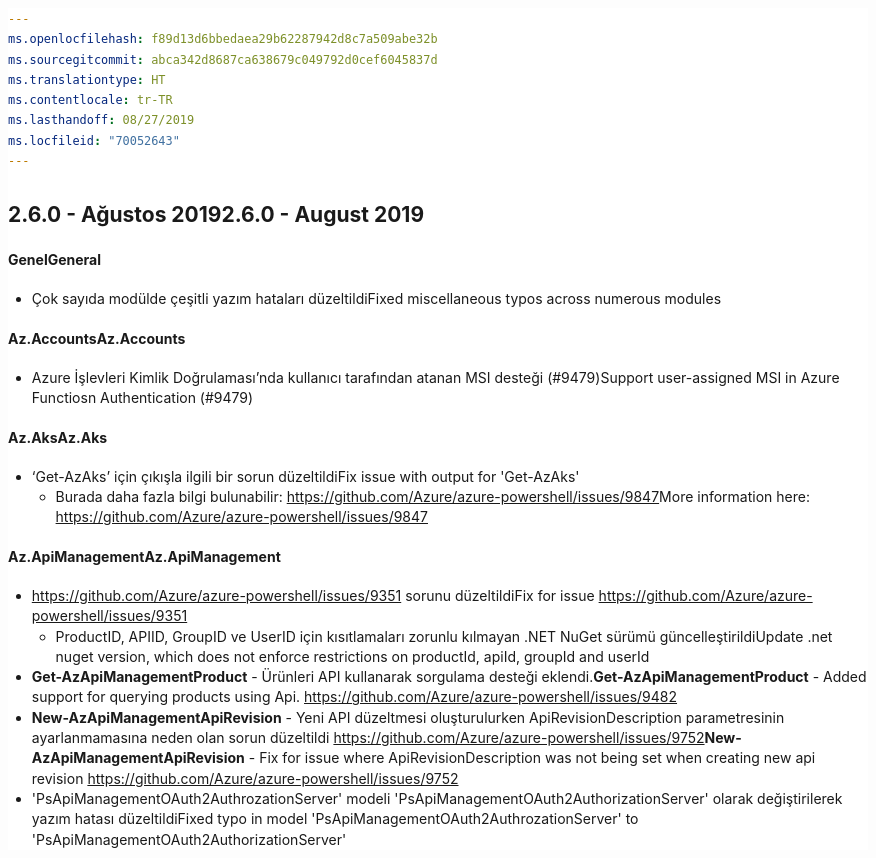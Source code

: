 ```yaml
---
ms.openlocfilehash: f89d13d6bbedaea29b62287942d8c7a509abe32b
ms.sourcegitcommit: abca342d8687ca638679c049792d0cef6045837d
ms.translationtype: HT
ms.contentlocale: tr-TR
ms.lasthandoff: 08/27/2019
ms.locfileid: "70052643"
---
```

## <a name="260---august-2019"></a><span data-ttu-id="124de-101">2.6.0 - Ağustos 2019</span><span class="sxs-lookup"><span data-stu-id="124de-101">2.6.0 - August 2019</span></span>
#### <a name="general"></a><span data-ttu-id="124de-102">Genel</span><span class="sxs-lookup"><span data-stu-id="124de-102">General</span></span>
* <span data-ttu-id="124de-103">Çok sayıda modülde çeşitli yazım hataları düzeltildi</span><span class="sxs-lookup"><span data-stu-id="124de-103">Fixed miscellaneous typos across numerous modules</span></span>

#### <a name="azaccounts"></a><span data-ttu-id="124de-104">Az.Accounts</span><span class="sxs-lookup"><span data-stu-id="124de-104">Az.Accounts</span></span>
* <span data-ttu-id="124de-105">Azure İşlevleri Kimlik Doğrulaması’nda kullanıcı tarafından atanan MSI desteği (#9479)</span><span class="sxs-lookup"><span data-stu-id="124de-105">Support user-assigned MSI in Azure Functiosn Authentication (#9479)</span></span>

#### <a name="azaks"></a><span data-ttu-id="124de-106">Az.Aks</span><span class="sxs-lookup"><span data-stu-id="124de-106">Az.Aks</span></span>
* <span data-ttu-id="124de-107">‘Get-AzAks’ için çıkışla ilgili bir sorun düzeltildi</span><span class="sxs-lookup"><span data-stu-id="124de-107">Fix issue with output for 'Get-AzAks'</span></span>
    * <span data-ttu-id="124de-108">Burada daha fazla bilgi bulunabilir: https://github.com/Azure/azure-powershell/issues/9847</span><span class="sxs-lookup"><span data-stu-id="124de-108">More information here: https://github.com/Azure/azure-powershell/issues/9847</span></span>

#### <a name="azapimanagement"></a><span data-ttu-id="124de-109">Az.ApiManagement</span><span class="sxs-lookup"><span data-stu-id="124de-109">Az.ApiManagement</span></span>
* <span data-ttu-id="124de-110">https://github.com/Azure/azure-powershell/issues/9351 sorunu düzeltildi</span><span class="sxs-lookup"><span data-stu-id="124de-110">Fix for issue https://github.com/Azure/azure-powershell/issues/9351</span></span>
    - <span data-ttu-id="124de-111">ProductID, APIID, GroupID ve UserID için kısıtlamaları zorunlu kılmayan .NET NuGet sürümü güncelleştirildi</span><span class="sxs-lookup"><span data-stu-id="124de-111">Update .net nuget version, which does not enforce restrictions on productId, apiId, groupId and userId</span></span>
* <span data-ttu-id="124de-112">**Get-AzApiManagementProduct** - Ürünleri API kullanarak sorgulama desteği eklendi.</span><span class="sxs-lookup"><span data-stu-id="124de-112">**Get-AzApiManagementProduct** - Added support for querying products using Api.</span></span>
  https://github.com/Azure/azure-powershell/issues/9482
* <span data-ttu-id="124de-113">**New-AzApiManagementApiRevision** - Yeni API düzeltmesi oluşturulurken ApiRevisionDescription parametresinin ayarlanmamasına neden olan sorun düzeltildi https://github.com/Azure/azure-powershell/issues/9752</span><span class="sxs-lookup"><span data-stu-id="124de-113">**New-AzApiManagementApiRevision** - Fix for issue where ApiRevisionDescription was not being set when creating new api revision https://github.com/Azure/azure-powershell/issues/9752</span></span>
* <span data-ttu-id="124de-114">'PsApiManagementOAuth2AuthrozationServer' modeli 'PsApiManagementOAuth2AuthorizationServer' olarak değiştirilerek yazım hatası düzeltildi</span><span class="sxs-lookup"><span data-stu-id="124de-114">Fixed typo in model 'PsApiManagementOAuth2AuthrozationServer' to 'PsApiManagementOAuth2AuthorizationServer'</span></span>

